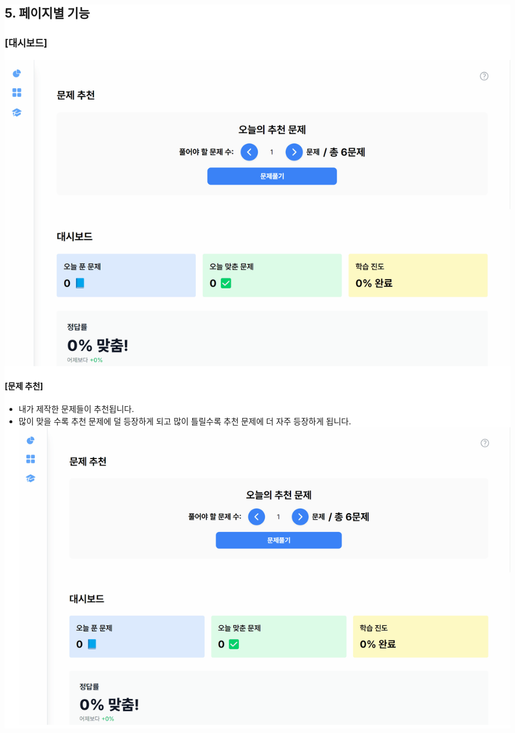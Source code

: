 ## 5. 페이지별 기능

### [대시보드]
![대시보드](./gif/main.gif)


#### [문제 추천]
* 내가 제작한 문제들이 추천됩니다.
* 많이 맞을 수록 추천 문제에 덜 등장하게 되고 많이 틀릴수록 추천 문제에 더 자주 등장하게 됩니다.
![문제 추천](./gif/recommandQuestion.gif)
